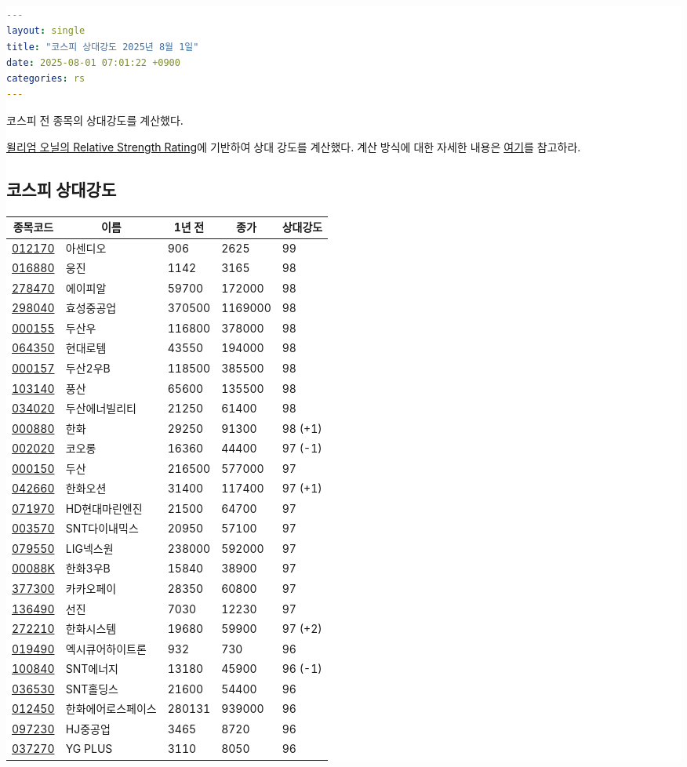 ```yaml
---
layout: single
title: "코스피 상대강도 2025년 8월 1일"
date: 2025-08-01 07:01:22 +0900
categories: rs
---
```

코스피 전 종목의 상대강도를 계산했다.

[윌리엄 오닐의 Relative Strength Rating](https://www.williamoneil.com/proprietary-ratings-and-rankings/)에 기반하여 상대 강도를 계산했다.
계산 방식에 대한 자세한 내용은 [여기](https://dalinaum.github.io/investment/2024/08/26/how-i-calculated-relative-strength.html)를 참고하라.

## 코스피 상대강도

|종목코드|이름|1년 전|종가|상대강도|
|------|---|-----|--|------|
|[012170](https://finance.daum.net/quotes/A012170)|아센디오|906|2625|99 |
|[016880](https://finance.daum.net/quotes/A016880)|웅진|1142|3165|98 |
|[278470](https://finance.daum.net/quotes/A278470)|에이피알|59700|172000|98 |
|[298040](https://finance.daum.net/quotes/A298040)|효성중공업|370500|1169000|98 |
|[000155](https://finance.daum.net/quotes/A000155)|두산우|116800|378000|98 |
|[064350](https://finance.daum.net/quotes/A064350)|현대로템|43550|194000|98 |
|[000157](https://finance.daum.net/quotes/A000157)|두산2우B|118500|385500|98 |
|[103140](https://finance.daum.net/quotes/A103140)|풍산|65600|135500|98 |
|[034020](https://finance.daum.net/quotes/A034020)|두산에너빌리티|21250|61400|98 |
|[000880](https://finance.daum.net/quotes/A000880)|한화|29250|91300|98 (+1)|
|[002020](https://finance.daum.net/quotes/A002020)|코오롱|16360|44400|97 (-1)|
|[000150](https://finance.daum.net/quotes/A000150)|두산|216500|577000|97 |
|[042660](https://finance.daum.net/quotes/A042660)|한화오션|31400|117400|97 (+1)|
|[071970](https://finance.daum.net/quotes/A071970)|HD현대마린엔진|21500|64700|97 |
|[003570](https://finance.daum.net/quotes/A003570)|SNT다이내믹스|20950|57100|97 |
|[079550](https://finance.daum.net/quotes/A079550)|LIG넥스원|238000|592000|97 |
|[00088K](https://finance.daum.net/quotes/A00088K)|한화3우B|15840|38900|97 |
|[377300](https://finance.daum.net/quotes/A377300)|카카오페이|28350|60800|97 |
|[136490](https://finance.daum.net/quotes/A136490)|선진|7030|12230|97 |
|[272210](https://finance.daum.net/quotes/A272210)|한화시스템|19680|59900|97 (+2)|
|[019490](https://finance.daum.net/quotes/A019490)|엑시큐어하이트론|932|730|96 |
|[100840](https://finance.daum.net/quotes/A100840)|SNT에너지|13180|45900|96 (-1)|
|[036530](https://finance.daum.net/quotes/A036530)|SNT홀딩스|21600|54400|96 |
|[012450](https://finance.daum.net/quotes/A012450)|한화에어로스페이스|280131|939000|96 |
|[097230](https://finance.daum.net/quotes/A097230)|HJ중공업|3465|8720|96 |
|[037270](https://finance.daum.net/quotes/A037270)|YG PLUS|3110|8050|96 |